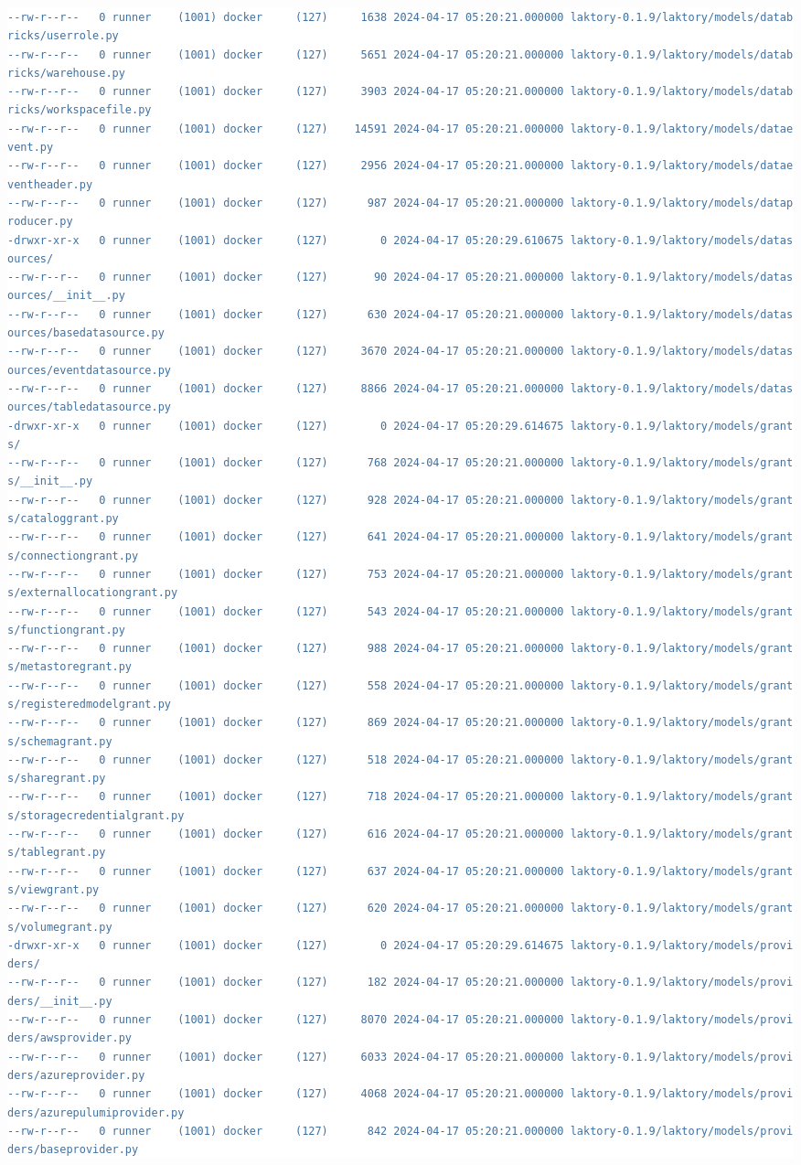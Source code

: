 ```diff
--rw-r--r--   0 runner    (1001) docker     (127)     1638 2024-04-17 05:20:21.000000 laktory-0.1.9/laktory/models/databricks/userrole.py
--rw-r--r--   0 runner    (1001) docker     (127)     5651 2024-04-17 05:20:21.000000 laktory-0.1.9/laktory/models/databricks/warehouse.py
--rw-r--r--   0 runner    (1001) docker     (127)     3903 2024-04-17 05:20:21.000000 laktory-0.1.9/laktory/models/databricks/workspacefile.py
--rw-r--r--   0 runner    (1001) docker     (127)    14591 2024-04-17 05:20:21.000000 laktory-0.1.9/laktory/models/dataevent.py
--rw-r--r--   0 runner    (1001) docker     (127)     2956 2024-04-17 05:20:21.000000 laktory-0.1.9/laktory/models/dataeventheader.py
--rw-r--r--   0 runner    (1001) docker     (127)      987 2024-04-17 05:20:21.000000 laktory-0.1.9/laktory/models/dataproducer.py
-drwxr-xr-x   0 runner    (1001) docker     (127)        0 2024-04-17 05:20:29.610675 laktory-0.1.9/laktory/models/datasources/
--rw-r--r--   0 runner    (1001) docker     (127)       90 2024-04-17 05:20:21.000000 laktory-0.1.9/laktory/models/datasources/__init__.py
--rw-r--r--   0 runner    (1001) docker     (127)      630 2024-04-17 05:20:21.000000 laktory-0.1.9/laktory/models/datasources/basedatasource.py
--rw-r--r--   0 runner    (1001) docker     (127)     3670 2024-04-17 05:20:21.000000 laktory-0.1.9/laktory/models/datasources/eventdatasource.py
--rw-r--r--   0 runner    (1001) docker     (127)     8866 2024-04-17 05:20:21.000000 laktory-0.1.9/laktory/models/datasources/tabledatasource.py
-drwxr-xr-x   0 runner    (1001) docker     (127)        0 2024-04-17 05:20:29.614675 laktory-0.1.9/laktory/models/grants/
--rw-r--r--   0 runner    (1001) docker     (127)      768 2024-04-17 05:20:21.000000 laktory-0.1.9/laktory/models/grants/__init__.py
--rw-r--r--   0 runner    (1001) docker     (127)      928 2024-04-17 05:20:21.000000 laktory-0.1.9/laktory/models/grants/cataloggrant.py
--rw-r--r--   0 runner    (1001) docker     (127)      641 2024-04-17 05:20:21.000000 laktory-0.1.9/laktory/models/grants/connectiongrant.py
--rw-r--r--   0 runner    (1001) docker     (127)      753 2024-04-17 05:20:21.000000 laktory-0.1.9/laktory/models/grants/externallocationgrant.py
--rw-r--r--   0 runner    (1001) docker     (127)      543 2024-04-17 05:20:21.000000 laktory-0.1.9/laktory/models/grants/functiongrant.py
--rw-r--r--   0 runner    (1001) docker     (127)      988 2024-04-17 05:20:21.000000 laktory-0.1.9/laktory/models/grants/metastoregrant.py
--rw-r--r--   0 runner    (1001) docker     (127)      558 2024-04-17 05:20:21.000000 laktory-0.1.9/laktory/models/grants/registeredmodelgrant.py
--rw-r--r--   0 runner    (1001) docker     (127)      869 2024-04-17 05:20:21.000000 laktory-0.1.9/laktory/models/grants/schemagrant.py
--rw-r--r--   0 runner    (1001) docker     (127)      518 2024-04-17 05:20:21.000000 laktory-0.1.9/laktory/models/grants/sharegrant.py
--rw-r--r--   0 runner    (1001) docker     (127)      718 2024-04-17 05:20:21.000000 laktory-0.1.9/laktory/models/grants/storagecredentialgrant.py
--rw-r--r--   0 runner    (1001) docker     (127)      616 2024-04-17 05:20:21.000000 laktory-0.1.9/laktory/models/grants/tablegrant.py
--rw-r--r--   0 runner    (1001) docker     (127)      637 2024-04-17 05:20:21.000000 laktory-0.1.9/laktory/models/grants/viewgrant.py
--rw-r--r--   0 runner    (1001) docker     (127)      620 2024-04-17 05:20:21.000000 laktory-0.1.9/laktory/models/grants/volumegrant.py
-drwxr-xr-x   0 runner    (1001) docker     (127)        0 2024-04-17 05:20:29.614675 laktory-0.1.9/laktory/models/providers/
--rw-r--r--   0 runner    (1001) docker     (127)      182 2024-04-17 05:20:21.000000 laktory-0.1.9/laktory/models/providers/__init__.py
--rw-r--r--   0 runner    (1001) docker     (127)     8070 2024-04-17 05:20:21.000000 laktory-0.1.9/laktory/models/providers/awsprovider.py
--rw-r--r--   0 runner    (1001) docker     (127)     6033 2024-04-17 05:20:21.000000 laktory-0.1.9/laktory/models/providers/azureprovider.py
--rw-r--r--   0 runner    (1001) docker     (127)     4068 2024-04-17 05:20:21.000000 laktory-0.1.9/laktory/models/providers/azurepulumiprovider.py
--rw-r--r--   0 runner    (1001) docker     (127)      842 2024-04-17 05:20:21.000000 laktory-0.1.9/laktory/models/providers/baseprovider.py
```